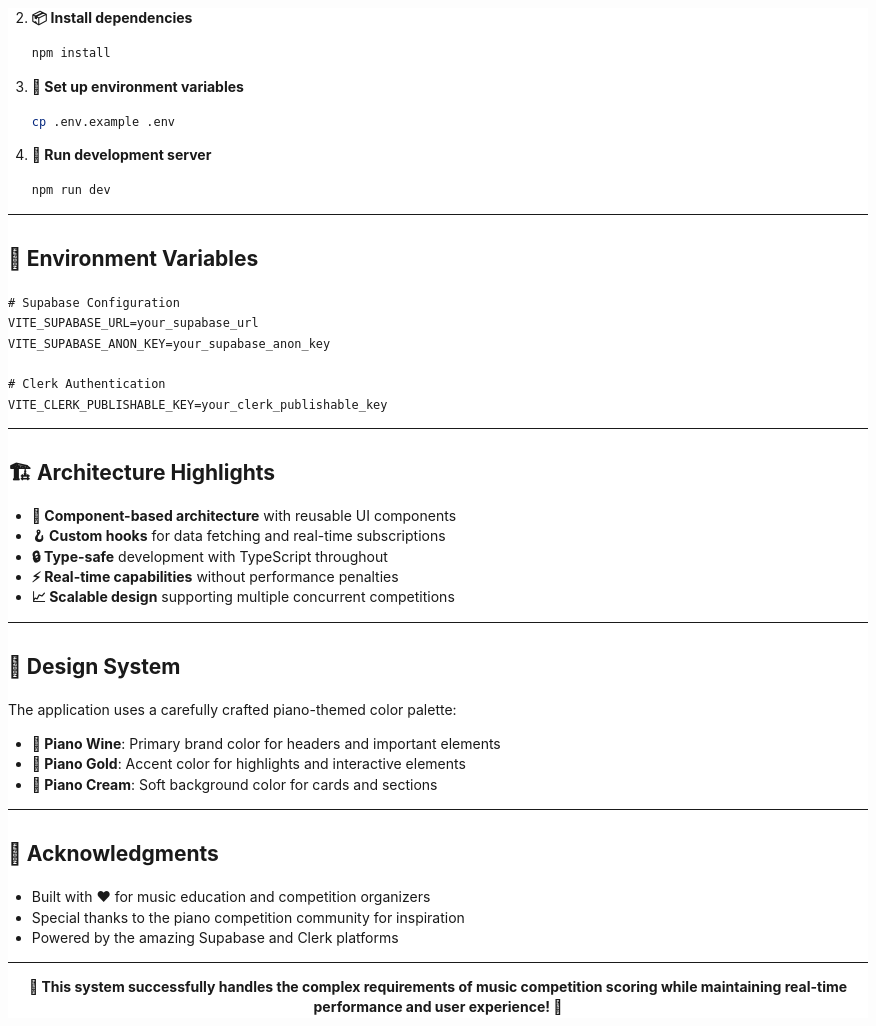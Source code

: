 2. **📦 Install dependencies**
   ```bash
   npm install
   ```

3. **🔧 Set up environment variables**
   ```bash
   cp .env.example .env
   ```

4. **🚀 Run development server**
   ```bash
   npm run dev
   ```

---

## 🔐 Environment Variables

```env
# Supabase Configuration
VITE_SUPABASE_URL=your_supabase_url
VITE_SUPABASE_ANON_KEY=your_supabase_anon_key

# Clerk Authentication
VITE_CLERK_PUBLISHABLE_KEY=your_clerk_publishable_key
```

---

## 🏗️ Architecture Highlights

- **🧩 Component-based architecture** with reusable UI components
- **🪝 Custom hooks** for data fetching and real-time subscriptions
- **🔒 Type-safe** development with TypeScript throughout
- **⚡ Real-time capabilities** without performance penalties
- **📈 Scalable design** supporting multiple concurrent competitions

---

## 🎨 Design System

The application uses a carefully crafted piano-themed color palette:

- **🍷 Piano Wine**: Primary brand color for headers and important elements
- **🌟 Piano Gold**: Accent color for highlights and interactive elements  
- **🌸 Piano Cream**: Soft background color for cards and sections

---

## 🙏 Acknowledgments

- Built with ❤️ for music education and competition organizers
- Special thanks to the piano competition community for inspiration
- Powered by the amazing Supabase and Clerk platforms

---

<div align="center">

**🎹 This system successfully handles the complex requirements of music competition scoring while maintaining real-time performance and user experience! 🎹**

</div> 